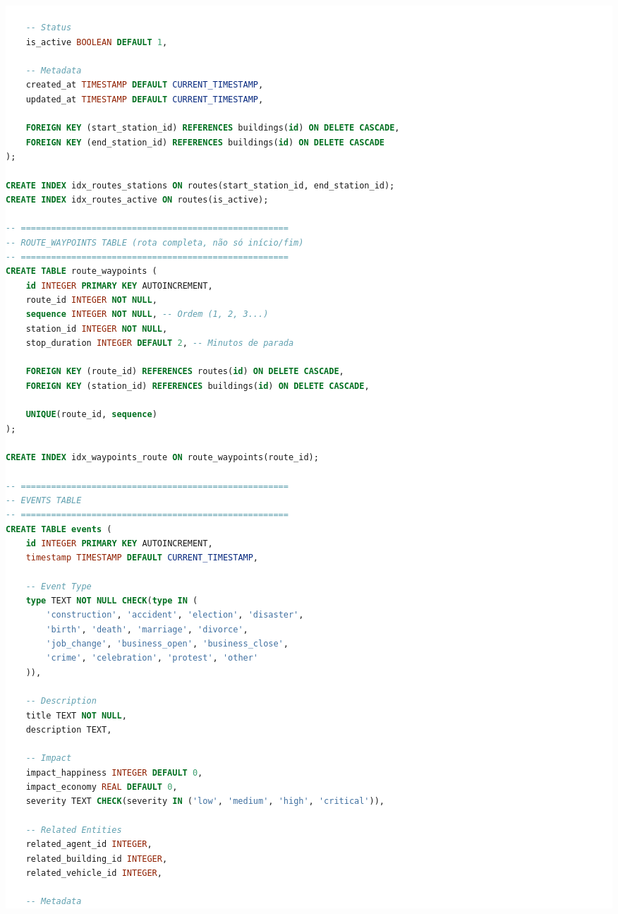 ```sql
    
    -- Status
    is_active BOOLEAN DEFAULT 1,
    
    -- Metadata
    created_at TIMESTAMP DEFAULT CURRENT_TIMESTAMP,
    updated_at TIMESTAMP DEFAULT CURRENT_TIMESTAMP,
    
    FOREIGN KEY (start_station_id) REFERENCES buildings(id) ON DELETE CASCADE,
    FOREIGN KEY (end_station_id) REFERENCES buildings(id) ON DELETE CASCADE
);

CREATE INDEX idx_routes_stations ON routes(start_station_id, end_station_id);
CREATE INDEX idx_routes_active ON routes(is_active);

-- =====================================================
-- ROUTE_WAYPOINTS TABLE (rota completa, não só início/fim)
-- =====================================================
CREATE TABLE route_waypoints (
    id INTEGER PRIMARY KEY AUTOINCREMENT,
    route_id INTEGER NOT NULL,
    sequence INTEGER NOT NULL, -- Ordem (1, 2, 3...)
    station_id INTEGER NOT NULL,
    stop_duration INTEGER DEFAULT 2, -- Minutos de parada
    
    FOREIGN KEY (route_id) REFERENCES routes(id) ON DELETE CASCADE,
    FOREIGN KEY (station_id) REFERENCES buildings(id) ON DELETE CASCADE,
    
    UNIQUE(route_id, sequence)
);

CREATE INDEX idx_waypoints_route ON route_waypoints(route_id);

-- =====================================================
-- EVENTS TABLE
-- =====================================================
CREATE TABLE events (
    id INTEGER PRIMARY KEY AUTOINCREMENT,
    timestamp TIMESTAMP DEFAULT CURRENT_TIMESTAMP,
    
    -- Event Type
    type TEXT NOT NULL CHECK(type IN (
        'construction', 'accident', 'election', 'disaster', 
        'birth', 'death', 'marriage', 'divorce',
        'job_change', 'business_open', 'business_close',
        'crime', 'celebration', 'protest', 'other'
    )),
    
    -- Description
    title TEXT NOT NULL,
    description TEXT,
    
    -- Impact
    impact_happiness INTEGER DEFAULT 0,
    impact_economy REAL DEFAULT 0,
    severity TEXT CHECK(severity IN ('low', 'medium', 'high', 'critical')),
    
    -- Related Entities
    related_agent_id INTEGER,
    related_building_id INTEGER,
    related_vehicle_id INTEGER,
    
    -- Metadata
```